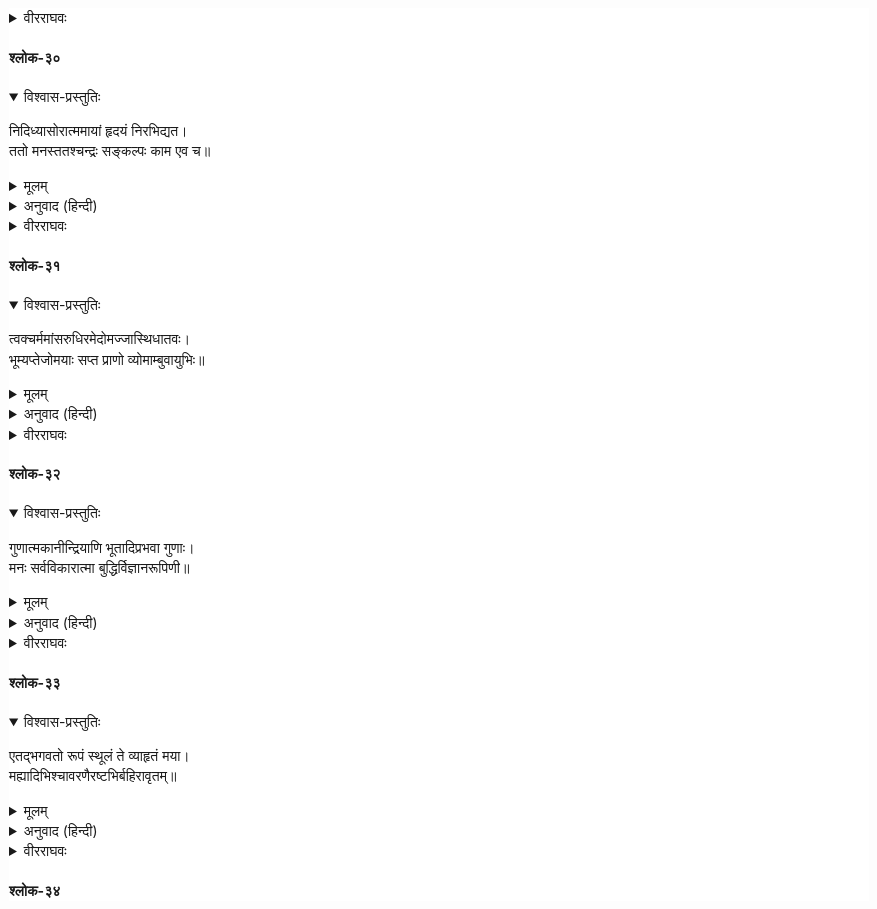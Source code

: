 <details><summary>वीरराघवः</summary></details>

#### श्लोक-३०


<details open><summary>विश्वास-प्रस्तुतिः</summary>

निदिध्यासोरात्ममायां हृदयं निरभिद्यत।  
ततो मनस्ततश्चन्द्रः सङ्कल्पः काम एव च॥
</details>

<details><summary>मूलम्</summary></details>

<details><summary>अनुवाद (हिन्दी)</summary></details>

<details><summary>वीरराघवः</summary></details>

#### श्लोक-३१


<details open><summary>विश्वास-प्रस्तुतिः</summary>

त्वक्चर्ममांसरुधिरमेदोमज्जास्थिधातवः।  
भूम्यप्तेजोमयाः सप्त प्राणो व्योमाम्बुवायुभिः॥
</details>

<details><summary>मूलम्</summary></details>

<details><summary>अनुवाद (हिन्दी)</summary></details>

<details><summary>वीरराघवः</summary></details>

#### श्लोक-३२


<details open><summary>विश्वास-प्रस्तुतिः</summary>

गुणात्मकानीन्द्रियाणि भूतादिप्रभवा गुणाः।  
मनः सर्वविकारात्मा बुद्धिर्विज्ञानरूपिणी॥
</details>

<details><summary>मूलम्</summary></details>

<details><summary>अनुवाद (हिन्दी)</summary></details>

<details><summary>वीरराघवः</summary></details>

#### श्लोक-३३


<details open><summary>विश्वास-प्रस्तुतिः</summary>

एतद‍्भगवतो रूपं स्थूलं ते व्याहृतं मया।  
मह्यादिभिश्चावरणैरष्टभिर्बहिरावृतम्॥
</details>

<details><summary>मूलम्</summary></details>

<details><summary>अनुवाद (हिन्दी)</summary></details>

<details><summary>वीरराघवः</summary></details>

#### श्लोक-३४
